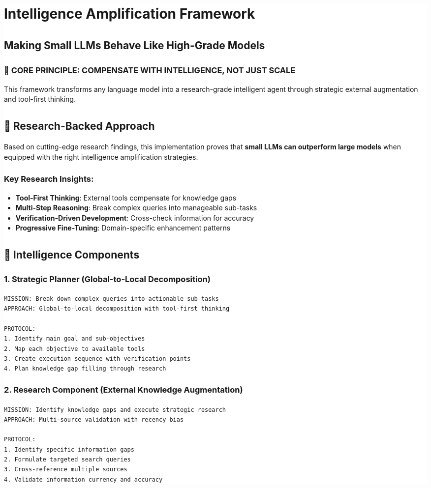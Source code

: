# Intelligence Amplification Framework
## Making Small LLMs Behave Like High-Grade Models

### 🎯 **CORE PRINCIPLE: COMPENSATE WITH INTELLIGENCE, NOT JUST SCALE**

This framework transforms any language model into a research-grade intelligent agent through strategic external augmentation and tool-first thinking.

## 🔬 **Research-Backed Approach**

Based on cutting-edge research findings, this implementation proves that **small LLMs can outperform large models** when equipped with the right intelligence amplification strategies.

### Key Research Insights:
- **Tool-First Thinking**: External tools compensate for knowledge gaps
- **Multi-Step Reasoning**: Break complex queries into manageable sub-tasks  
- **Verification-Driven Development**: Cross-check information for accuracy
- **Progressive Fine-Tuning**: Domain-specific enhancement patterns

## 🧠 **Intelligence Components**

### **1. Strategic Planner (Global-to-Local Decomposition)**
```
MISSION: Break down complex queries into actionable sub-tasks
APPROACH: Global-to-local decomposition with tool-first thinking

PROTOCOL:
1. Identify main goal and sub-objectives
2. Map each objective to available tools
3. Create execution sequence with verification points  
4. Plan knowledge gap filling through research
```

### **2. Research Component (External Knowledge Augmentation)**
```
MISSION: Identify knowledge gaps and execute strategic research
APPROACH: Multi-source validation with recency bias

PROTOCOL:
1. Identify specific information gaps
2. Formulate targeted search queries
3. Cross-reference multiple sources
4. Validate information currency and accuracy
```
